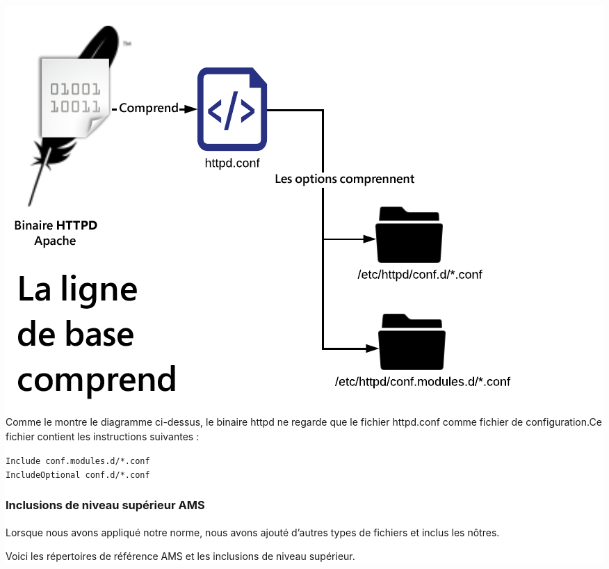 ![](assets/explanation-config-files/Apache-Webserver-Baseline-Includes.png)

Comme le montre le diagramme ci-dessus, le binaire httpd ne regarde que le fichier httpd.conf comme fichier de configuration.Ce fichier contient les instructions suivantes :

```
Include conf.modules.d/*.conf 
IncludeOptional conf.d/*.conf
```

### Inclusions de niveau supérieur AMS

Lorsque nous avons appliqué notre norme, nous avons ajouté d’autres types de fichiers et inclus les nôtres.

Voici les répertoires de référence AMS et les inclusions de niveau supérieur.